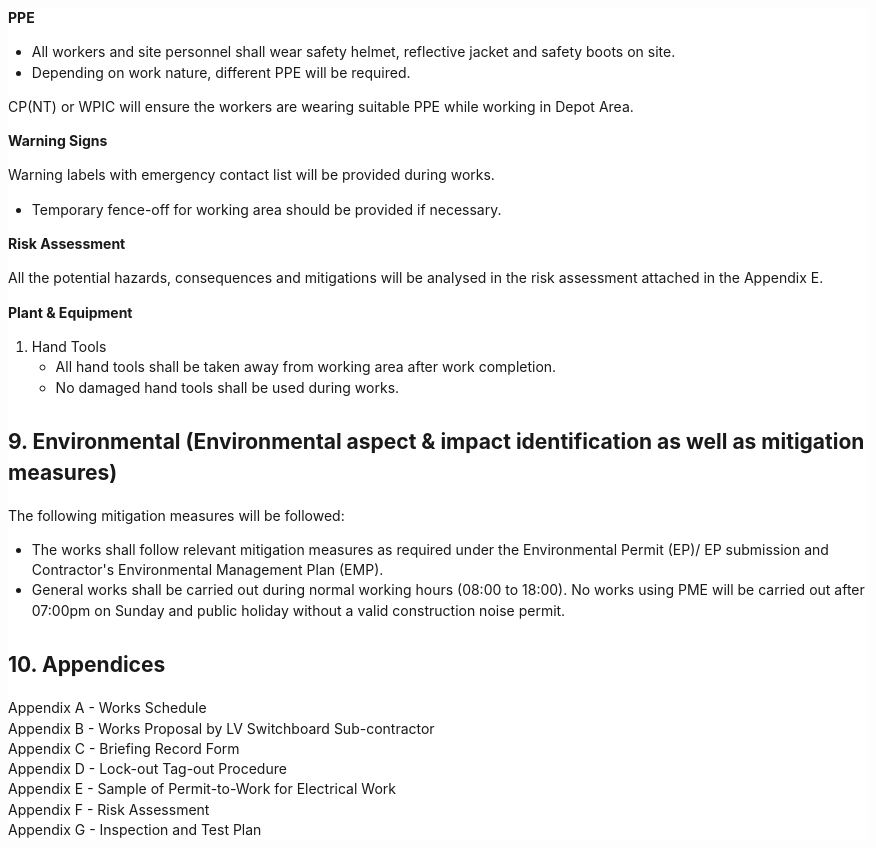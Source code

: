 **PPE**

- All workers and site personnel shall wear safety helmet, reflective jacket and safety boots on site.
- Depending on work nature, different PPE will be required.

CP(NT) or WPIC will ensure the workers are wearing suitable PPE while working in Depot Area.

**Warning Signs**

Warning labels with emergency contact list will be provided during works.

- Temporary fence-off for working area should be provided if necessary.

**Risk Assessment**

All the potential hazards, consequences and mitigations will be analysed in the risk assessment attached in the Appendix E.

**Plant & Equipment**

1. Hand Tools
   - All hand tools shall be taken away from working area after work completion.
   - No damaged hand tools shall be used during works.

## 9. **Environmental (Environmental aspect & impact identification as well as mitigation measures)**

The following mitigation measures will be followed:

- The works shall follow relevant mitigation measures as required under the Environmental Permit (EP)/ EP submission and Contractor's Environmental Management Plan (EMP).
- General works shall be carried out during normal working hours (08:00 to 18:00). No works using PME will be carried out after 07:00pm on Sunday and public holiday without a valid construction noise permit.

## 10. **Appendices**

Appendix A - Works Schedule  
Appendix B - Works Proposal by LV Switchboard Sub-contractor  
Appendix C - Briefing Record Form  
Appendix D - Lock-out Tag-out Procedure  
Appendix E - Sample of Permit-to-Work for Electrical Work  
Appendix F - Risk Assessment  
Appendix G - Inspection and Test Plan  
